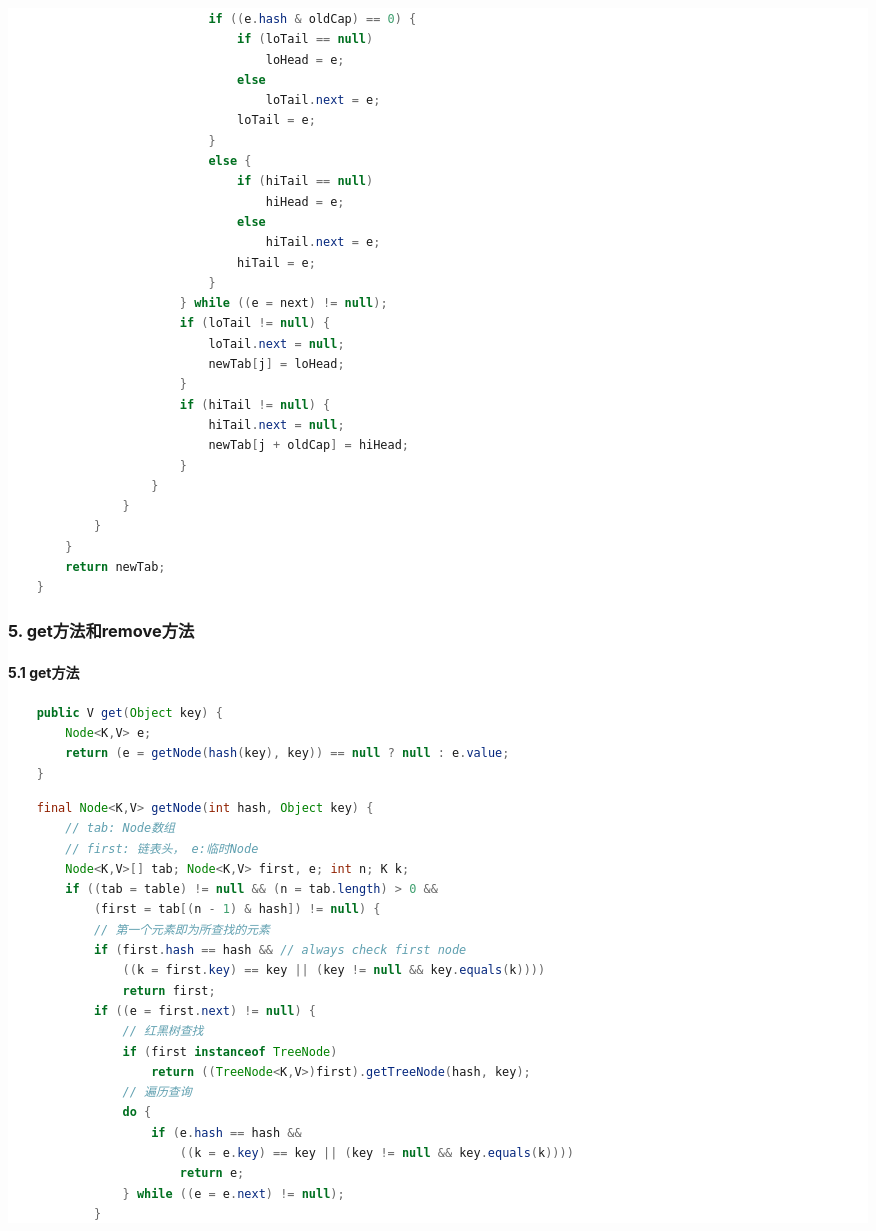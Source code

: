 ``` java
                            if ((e.hash & oldCap) == 0) {
                                if (loTail == null)
                                    loHead = e;
                                else
                                    loTail.next = e;
                                loTail = e;
                            }
                            else {
                                if (hiTail == null)
                                    hiHead = e;
                                else
                                    hiTail.next = e;
                                hiTail = e;
                            }
                        } while ((e = next) != null);
                        if (loTail != null) {
                            loTail.next = null;
                            newTab[j] = loHead;
                        }
                        if (hiTail != null) {
                            hiTail.next = null;
                            newTab[j + oldCap] = hiHead;
                        }
                    }
                }
            }
        }
        return newTab;
    }
```

### 5. get方法和remove方法

#### 5.1 get方法

``` java
    public V get(Object key) {
        Node<K,V> e;
        return (e = getNode(hash(key), key)) == null ? null : e.value;
    }
```

``` java
	final Node<K,V> getNode(int hash, Object key) {
        // tab: Node数组
        // first: 链表头， e:临时Node
        Node<K,V>[] tab; Node<K,V> first, e; int n; K k;
        if ((tab = table) != null && (n = tab.length) > 0 &&
            (first = tab[(n - 1) & hash]) != null) {
            // 第一个元素即为所查找的元素
            if (first.hash == hash && // always check first node
                ((k = first.key) == key || (key != null && key.equals(k))))
                return first;
            if ((e = first.next) != null) {
                // 红黑树查找
                if (first instanceof TreeNode)
                    return ((TreeNode<K,V>)first).getTreeNode(hash, key);
                // 遍历查询
                do {
                    if (e.hash == hash &&
                        ((k = e.key) == key || (key != null && key.equals(k))))
                        return e;
                } while ((e = e.next) != null);
            }
```